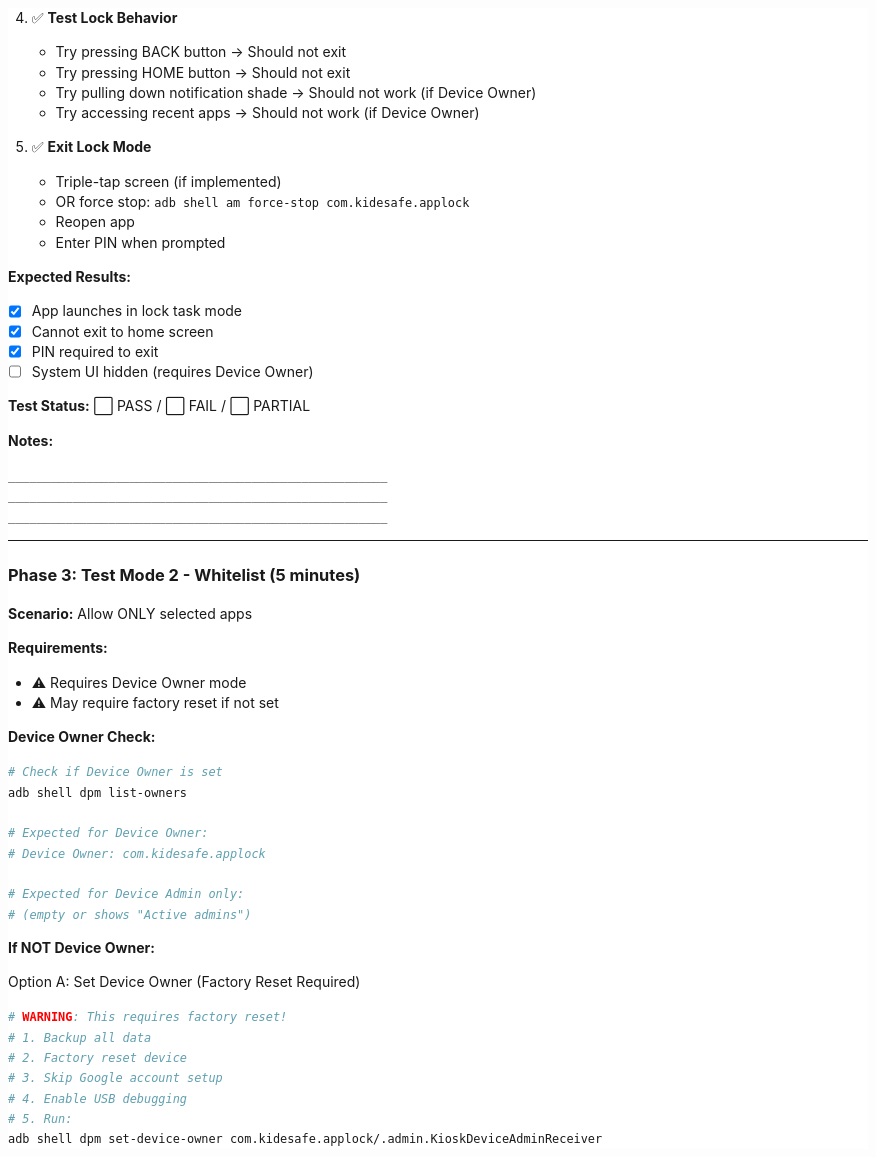 4. ✅ **Test Lock Behavior**
   - Try pressing BACK button → Should not exit
   - Try pressing HOME button → Should not exit
   - Try pulling down notification shade → Should not work (if Device Owner)
   - Try accessing recent apps → Should not work (if Device Owner)

5. ✅ **Exit Lock Mode**
   - Triple-tap screen (if implemented)
   - OR force stop: `adb shell am force-stop com.kidesafe.applock`
   - Reopen app
   - Enter PIN when prompted

**Expected Results:**
- [x] App launches in lock task mode
- [x] Cannot exit to home screen
- [x] PIN required to exit
- [ ] System UI hidden (requires Device Owner)

**Test Status:** ⬜ PASS / ⬜ FAIL / ⬜ PARTIAL

**Notes:**
```
_____________________________________________________
_____________________________________________________
_____________________________________________________
```

---

### Phase 3: Test Mode 2 - Whitelist (5 minutes)

**Scenario:** Allow ONLY selected apps

**Requirements:**
- ⚠️ Requires Device Owner mode
- ⚠️ May require factory reset if not set

**Device Owner Check:**

```bash
# Check if Device Owner is set
adb shell dpm list-owners

# Expected for Device Owner:
# Device Owner: com.kidesafe.applock

# Expected for Device Admin only:
# (empty or shows "Active admins")
```

**If NOT Device Owner:**

Option A: Set Device Owner (Factory Reset Required)
```bash
# WARNING: This requires factory reset!
# 1. Backup all data
# 2. Factory reset device
# 3. Skip Google account setup
# 4. Enable USB debugging
# 5. Run:
adb shell dpm set-device-owner com.kidesafe.applock/.admin.KioskDeviceAdminReceiver
```
